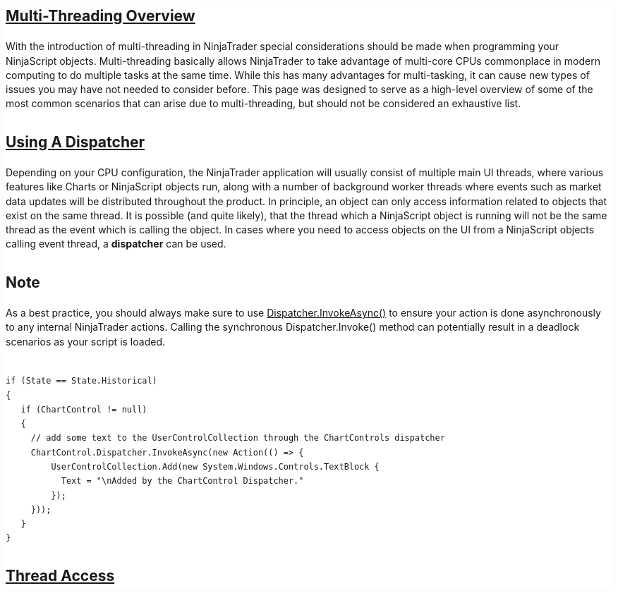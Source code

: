 ## [Multi-Threading Overview](https://developer.ninjatrader.com/docs/desktop/multi_threading_consideration_for_ninjascript\#multi-threading-overview)

With the introduction of multi-threading in NinjaTrader special considerations should be made when programming your NinjaScript objects. Multi-threading basically allows NinjaTrader to take advantage of multi-core CPUs commonplace in modern computing to do multiple tasks at the same time. While this has many advantages for multi-tasking, it can cause new types of issues you may have not needed to consider before. This page was designed to serve as a high-level overview of some of the most common scenarios that can arise due to multi-threading, but should not be considered an exhaustive list.

## [Using A Dispatcher](https://developer.ninjatrader.com/docs/desktop/multi_threading_consideration_for_ninjascript\#using-a-dispatcher)

Depending on your CPU configuration, the NinjaTrader application will usually consist of multiple main UI threads, where various features like Charts or NinjaScript objects run, along with a number of background worker threads where events such as market data updates will be distributed throughout the product. In principle, an object can only access information related to objects that exist on the same thread. It is possible (and quite likely), that the thread which a NinjaScript object is running will not be the same thread as the event which is calling the object. In cases where you need to access objects on the UI from a NinjaScript objects calling event thread, a **dispatcher** can be used.

## Note

As a best practice, you should always make sure to use [Dispatcher.InvokeAsync()](https://msdn.microsoft.com/en-us/library/system.windows.threading.dispatcher.invokeasync(v=vs.110).aspx) to ensure your action is done asynchronously to any internal NinjaTrader actions. Calling the synchronous Dispatcher.Invoke() method can potentially result in a deadlock scenarios as your script is loaded.

```jsx-150469391 csharp

if (State == State.Historical)
{
   if (ChartControl != null)
   {
     // add some text to the UserControlCollection through the ChartControls dispatcher
     ChartControl.Dispatcher.InvokeAsync(new Action(() => {
         UserControlCollection.Add(new System.Windows.Controls.TextBlock {
           Text = "\nAdded by the ChartControl Dispatcher."
         });
     }));
   }
}

```

## [Thread Access](https://developer.ninjatrader.com/docs/desktop/multi_threading_consideration_for_ninjascript\#thread-access)
